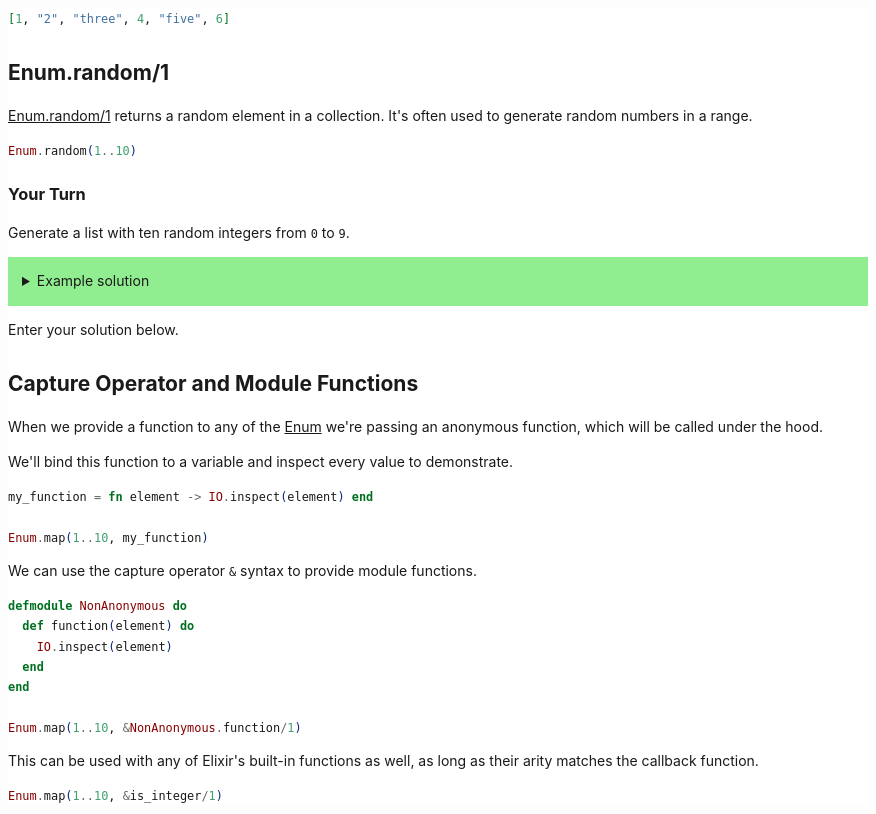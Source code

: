 ```elixir
[1, "2", "three", 4, "five", 6]
```

## Enum.random/1

[Enum.random/1](https://hexdocs.pm/elixir/Enum.html#random/1) returns a random element in a collection. It's often used to generate random numbers in a range.

```elixir
Enum.random(1..10)
```

### Your Turn

Generate a list with ten random integers from `0` to `9`.

<details style="background-color: lightgreen; padding: 1rem; margin: 1rem 0;"><summary>Example solution</summary></details>

Enter your solution below.

```elixir

```

## Capture Operator and Module Functions

When we provide a function to any of the [Enum](https://hexdocs.pm/elixir/Enum.html) we're passing an anonymous function, which will be called under the hood.

We'll bind this function to a variable and inspect every value to demonstrate.

```elixir
my_function = fn element -> IO.inspect(element) end

Enum.map(1..10, my_function)
```

We can use the capture operator `&` syntax to provide module functions.

```elixir
defmodule NonAnonymous do
  def function(element) do
    IO.inspect(element)
  end
end

Enum.map(1..10, &NonAnonymous.function/1)
```

This can be used with any of Elixir's built-in functions as well, as long as their arity matches the callback function.

```elixir
Enum.map(1..10, &is_integer/1)
```
